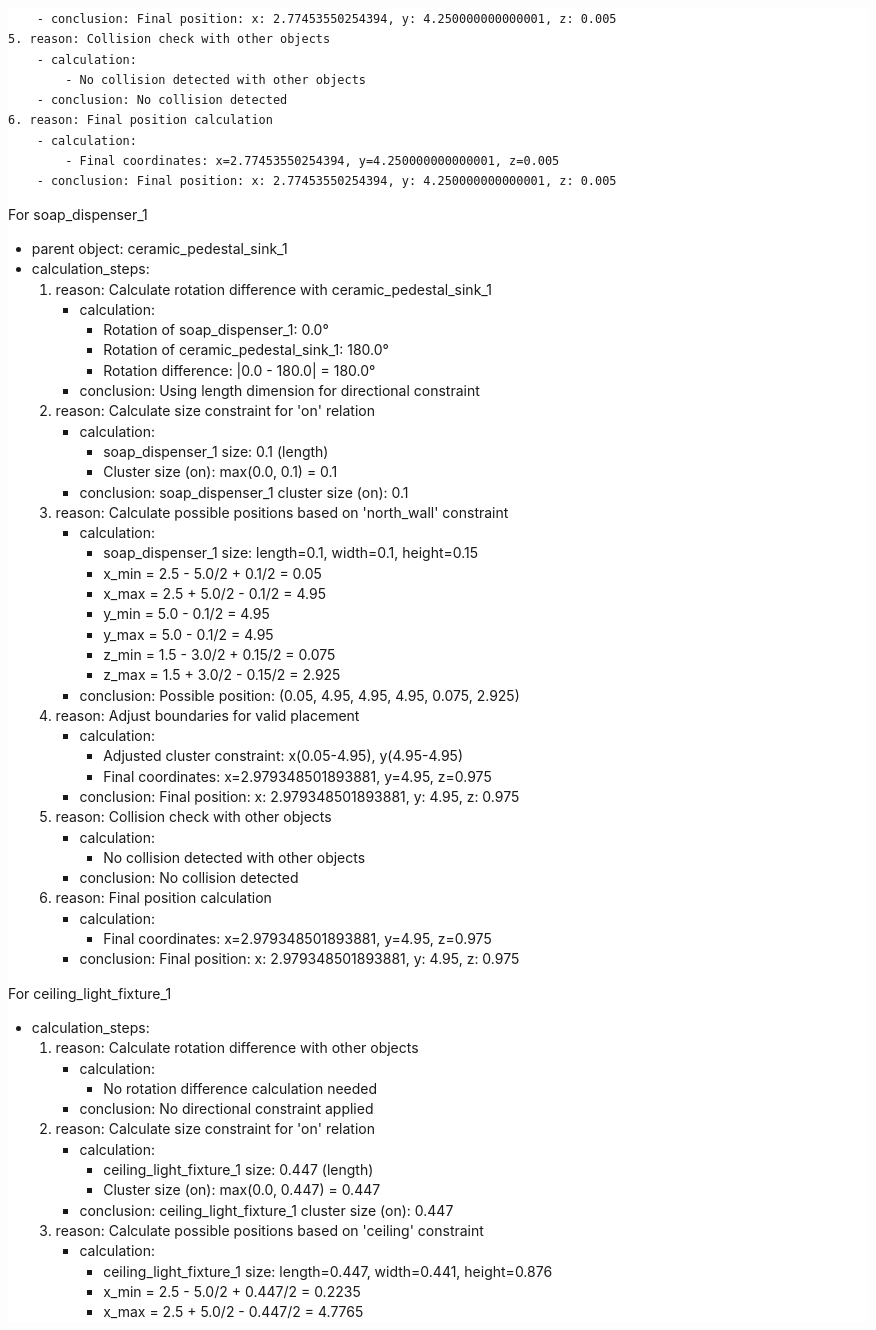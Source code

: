         - conclusion: Final position: x: 2.77453550254394, y: 4.250000000000001, z: 0.005
    5. reason: Collision check with other objects
        - calculation:
            - No collision detected with other objects
        - conclusion: No collision detected
    6. reason: Final position calculation
        - calculation:
            - Final coordinates: x=2.77453550254394, y=4.250000000000001, z=0.005
        - conclusion: Final position: x: 2.77453550254394, y: 4.250000000000001, z: 0.005

For soap_dispenser_1
- parent object: ceramic_pedestal_sink_1
- calculation_steps:
    1. reason: Calculate rotation difference with ceramic_pedestal_sink_1
        - calculation:
            - Rotation of soap_dispenser_1: 0.0°
            - Rotation of ceramic_pedestal_sink_1: 180.0°
            - Rotation difference: |0.0 - 180.0| = 180.0°
        - conclusion: Using length dimension for directional constraint
    2. reason: Calculate size constraint for 'on' relation
        - calculation:
            - soap_dispenser_1 size: 0.1 (length)
            - Cluster size (on): max(0.0, 0.1) = 0.1
        - conclusion: soap_dispenser_1 cluster size (on): 0.1
    3. reason: Calculate possible positions based on 'north_wall' constraint
        - calculation:
            - soap_dispenser_1 size: length=0.1, width=0.1, height=0.15
            - x_min = 2.5 - 5.0/2 + 0.1/2 = 0.05
            - x_max = 2.5 + 5.0/2 - 0.1/2 = 4.95
            - y_min = 5.0 - 0.1/2 = 4.95
            - y_max = 5.0 - 0.1/2 = 4.95
            - z_min = 1.5 - 3.0/2 + 0.15/2 = 0.075
            - z_max = 1.5 + 3.0/2 - 0.15/2 = 2.925
        - conclusion: Possible position: (0.05, 4.95, 4.95, 4.95, 0.075, 2.925)
    4. reason: Adjust boundaries for valid placement
        - calculation:
            - Adjusted cluster constraint: x(0.05-4.95), y(4.95-4.95)
            - Final coordinates: x=2.979348501893881, y=4.95, z=0.975
        - conclusion: Final position: x: 2.979348501893881, y: 4.95, z: 0.975
    5. reason: Collision check with other objects
        - calculation:
            - No collision detected with other objects
        - conclusion: No collision detected
    6. reason: Final position calculation
        - calculation:
            - Final coordinates: x=2.979348501893881, y=4.95, z=0.975
        - conclusion: Final position: x: 2.979348501893881, y: 4.95, z: 0.975

For ceiling_light_fixture_1
- calculation_steps:
    1. reason: Calculate rotation difference with other objects
        - calculation:
            - No rotation difference calculation needed
        - conclusion: No directional constraint applied
    2. reason: Calculate size constraint for 'on' relation
        - calculation:
            - ceiling_light_fixture_1 size: 0.447 (length)
            - Cluster size (on): max(0.0, 0.447) = 0.447
        - conclusion: ceiling_light_fixture_1 cluster size (on): 0.447
    3. reason: Calculate possible positions based on 'ceiling' constraint
        - calculation:
            - ceiling_light_fixture_1 size: length=0.447, width=0.441, height=0.876
            - x_min = 2.5 - 5.0/2 + 0.447/2 = 0.2235
            - x_max = 2.5 + 5.0/2 - 0.447/2 = 4.7765